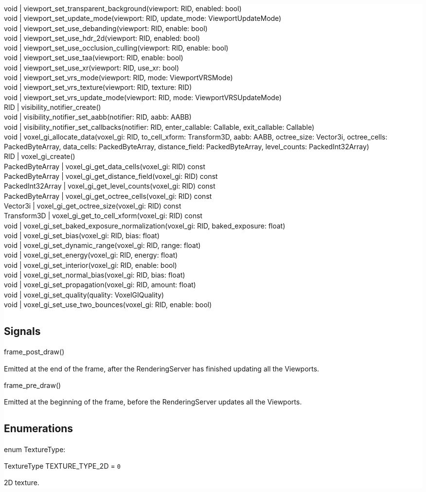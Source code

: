 void | viewport_set_transparent_background(viewport: RID, enabled: bool)  
void | viewport_set_update_mode(viewport: RID, update_mode: ViewportUpdateMode)  
void | viewport_set_use_debanding(viewport: RID, enable: bool)  
void | viewport_set_use_hdr_2d(viewport: RID, enabled: bool)  
void | viewport_set_use_occlusion_culling(viewport: RID, enable: bool)  
void | viewport_set_use_taa(viewport: RID, enable: bool)  
void | viewport_set_use_xr(viewport: RID, use_xr: bool)  
void | viewport_set_vrs_mode(viewport: RID, mode: ViewportVRSMode)  
void | viewport_set_vrs_texture(viewport: RID, texture: RID)  
void | viewport_set_vrs_update_mode(viewport: RID, mode: ViewportVRSUpdateMode)  
RID | visibility_notifier_create()  
void | visibility_notifier_set_aabb(notifier: RID, aabb: AABB)  
void | visibility_notifier_set_callbacks(notifier: RID, enter_callable: Callable, exit_callable: Callable)  
void | voxel_gi_allocate_data(voxel_gi: RID, to_cell_xform: Transform3D, aabb: AABB, octree_size: Vector3i, octree_cells: PackedByteArray, data_cells: PackedByteArray, distance_field: PackedByteArray, level_counts: PackedInt32Array)  
RID | voxel_gi_create()  
PackedByteArray | voxel_gi_get_data_cells(voxel_gi: RID) const  
PackedByteArray | voxel_gi_get_distance_field(voxel_gi: RID) const  
PackedInt32Array | voxel_gi_get_level_counts(voxel_gi: RID) const  
PackedByteArray | voxel_gi_get_octree_cells(voxel_gi: RID) const  
Vector3i | voxel_gi_get_octree_size(voxel_gi: RID) const  
Transform3D | voxel_gi_get_to_cell_xform(voxel_gi: RID) const  
void | voxel_gi_set_baked_exposure_normalization(voxel_gi: RID, baked_exposure: float)  
void | voxel_gi_set_bias(voxel_gi: RID, bias: float)  
void | voxel_gi_set_dynamic_range(voxel_gi: RID, range: float)  
void | voxel_gi_set_energy(voxel_gi: RID, energy: float)  
void | voxel_gi_set_interior(voxel_gi: RID, enable: bool)  
void | voxel_gi_set_normal_bias(voxel_gi: RID, bias: float)  
void | voxel_gi_set_propagation(voxel_gi: RID, amount: float)  
void | voxel_gi_set_quality(quality: VoxelGIQuality)  
void | voxel_gi_set_use_two_bounces(voxel_gi: RID, enable: bool)  
  
## Signals

frame_post_draw()

Emitted at the end of the frame, after the RenderingServer has finished
updating all the Viewports.

frame_pre_draw()

Emitted at the beginning of the frame, before the RenderingServer updates all
the Viewports.

## Enumerations

enum TextureType:

TextureType TEXTURE_TYPE_2D = `0`

2D texture.
